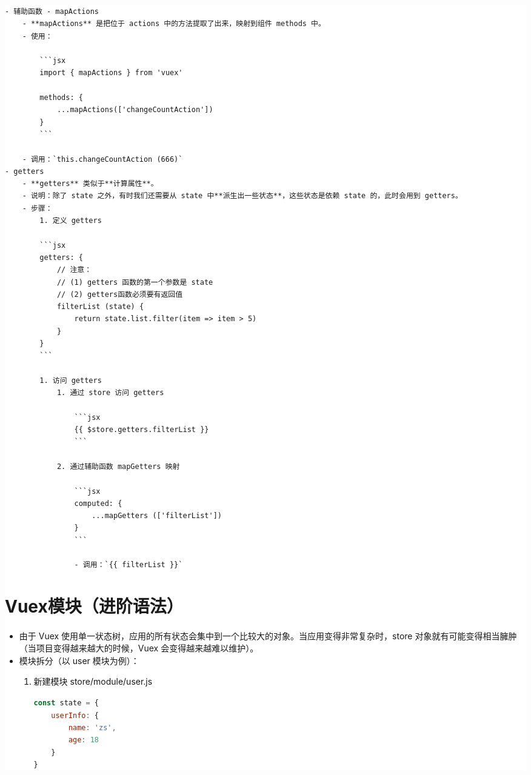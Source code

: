     - 辅助函数 - mapActions
        - **mapActions** 是把位于 actions 中的方法提取了出来，映射到组件 methods 中。
        - 使用：
            
            ```jsx
            import { mapActions } from 'vuex'
            
            methods: {
            	...mapActions(['changeCountAction'])
            }
            ```
            
        - 调用：`this.changeCountAction (666)`
    - getters
        - **getters** 类似于**计算属性**。
        - 说明：除了 state 之外，有时我们还需要从 state 中**派生出一些状态**，这些状态是依赖 state 的，此时会用到 getters。
        - 步骤：
            1. 定义 getters
            
            ```jsx
            getters: {
            	// 注意：
            	// (1) getters 函数的第一个参数是 state
            	// (2) getters函数必须要有返回值
            	filterList (state) {
            		return state.list.filter(item => item > 5)
            	}
            }
            ```
            
            1. 访问 getters
                1. 通过 store 访问 getters
                    
                    ```jsx
                    {{ $store.getters.filterList }}
                    ```
                    
                2. 通过辅助函数 mapGetters 映射
                    
                    ```jsx
                    computed: {
                    	...mapGetters (['filterList'])
                    }
                    ```
                    
                    - 调用：`{{ filterList }}`

# Vuex模块（进阶语法）

- 由于 Vuex 使用单一状态树，应用的所有状态会集中到一个比较大的对象。当应用变得非常复杂时，store 对象就有可能变得相当臃肿（当项目变得越来越大的时候，Vuex 会变得越来越难以维护）。
- 模块拆分（以 user 模块为例）：
    1. 新建模块 store/module/user.js
        
        ```jsx
        const state = {
        	userInfo: {
        		name: 'zs',
        		age: 18
        	}
        }
        